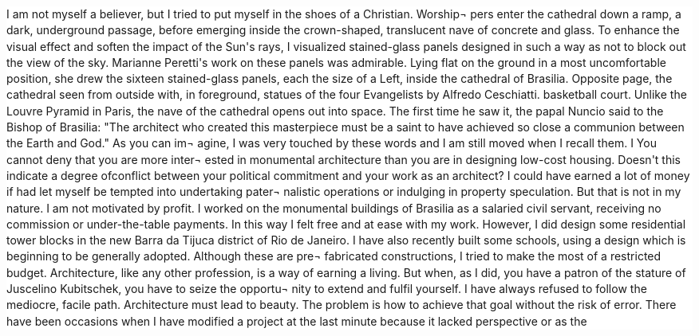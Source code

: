 I am not myself a believer, but I tried to put
myself in the shoes of a Christian. Worship¬
pers enter the cathedral down a ramp, a dark,
underground passage, before emerging inside
the crown-shaped, translucent nave of
concrete and glass. To enhance the visual effect
and soften the impact of the Sun's rays, I
visualized stained-glass panels designed in
such a way as not to block out the view of the
sky. Marianne Peretti's work on these panels
was admirable. Lying flat on the ground in a
most uncomfortable position, she drew the
sixteen stained-glass panels, each the size of a
Left, inside the
cathedral of Brasilia.
Opposite page,
the cathedral seen
from outside with,
in foreground,
statues of the four
Evangelists by
Alfredo Ceschiatti.
basketball court. Unlike the Louvre Pyramid
in Paris, the nave of the cathedral opens out
into space. The first time he saw it, the papal
Nuncio said to the Bishop of Brasilia: "The
architect who created this masterpiece must be
a saint to have achieved so close a communion
between the Earth and God." As you can im¬
agine, I was very touched by these words and
I am still moved when I recall them.
I You cannot deny that you are more inter¬
ested in monumental architecture than you
are in designing low-cost housing. Doesn't
this indicate a degree ofconflict between your
political commitment and your work as an
architect?
I could have earned a lot of money if had
let myself be tempted into undertaking pater¬
nalistic operations or indulging in property
speculation. But that is not in my nature. I am
not motivated by profit. I worked on the
monumental buildings of Brasilia as a salaried
civil servant, receiving no commission or
under-the-table payments. In this way I felt
free and at ease with my work. However, I
did design some residential tower blocks in
the new Barra da Tijuca district of Rio de
Janeiro. I have also recently built some
schools, using a design which is beginning to
be generally adopted. Although these are pre¬
fabricated constructions, I tried to make the
most of a restricted budget.
Architecture, like any other profession, is
a way of earning a living. But when, as I did,
you have a patron of the stature of Juscelino
Kubitschek, you have to seize the opportu¬
nity to extend and fulfil yourself. I have
always refused to follow the mediocre, facile
path. Architecture must lead to beauty. The
problem is how to achieve that goal without
the risk of error. There have been occasions
when I have modified a project at the last
minute because it lacked perspective or as the